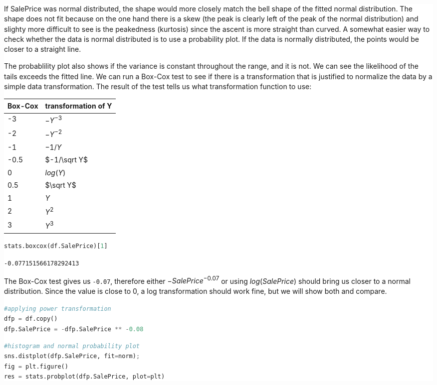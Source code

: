 
If SalePrice was normal distributed, the shape would more closely match the bell shape of the fitted normal distribution. The shape does not fit because on the one hand there is a skew (the peak is clearly left of the peak of the normal distribution) and slighty more difficult to see is the peakedness (kurtosis) since the ascent is more straight than curved. A somewhat easier way to check whether the data is normal distributed is to use a probability plot. If the data is normally distributed, the points would be closer to a straight line. 

The probablility plot also shows if the variance is constant throughout the range, and it is not. We can see the likelihood of the tails exceeds the fitted line. We can run a Box-Cox test to see if there is a transformation that is justified to normalize the data by a simple data transformation. The result of the test tells us what transformation function to use:

| Box-Cox | transformation of Y |
| -- | -- |
| -3 | $-Y^{-3}$ |
| -2 | $-Y^{-2}$ |
| -1 | $-1/Y$ |
| -0.5 | $-1/\sqrt Y$ |
| 0 | $log(Y)$ |
| 0.5 | $\sqrt Y$ |
| 1 | $Y$ |
| 2 | $Y^2$ |
| 3 | $Y^3$ |


```python
stats.boxcox(df.SalePrice)[1]
```




    -0.077151566178292413



The Box-Cox test gives us `-0.07`, therefore either $-SalePrice^{-0.07}$ or using $log(SalePrice)$ should bring us closer to a normal distribution. Since the value is close to 0, a log transformation should work fine, but we will show both and compare.


```python
#applying power transformation
dfp = df.copy()
dfp.SalePrice = -dfp.SalePrice ** -0.08
```


```python
#histogram and normal probability plot
sns.distplot(dfp.SalePrice, fit=norm);
fig = plt.figure()
res = stats.probplot(dfp.SalePrice, plot=plt)
```
